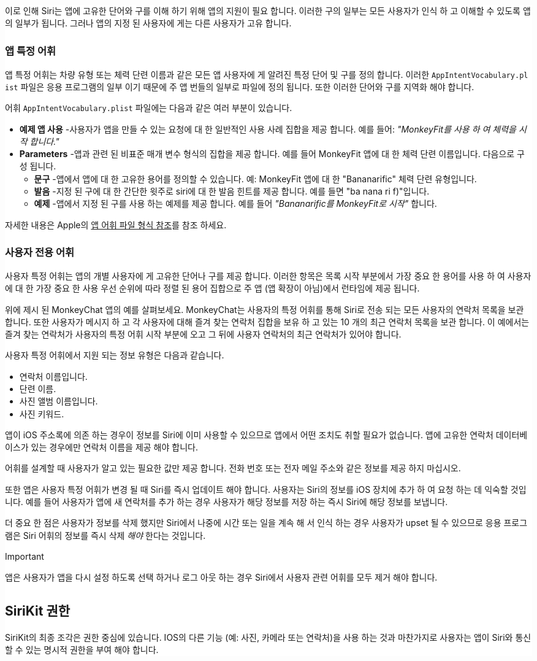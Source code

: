 이로 인해 Siri는 앱에 고유한 단어와 구를 이해 하기 위해 앱의 지원이 필요 합니다. 이러한 구의 일부는 모든 사용자가 인식 하 고 이해할 수 있도록 앱의 일부가 됩니다. 그러나 앱의 지정 된 사용자에 게는 다른 사용자가 고유 합니다.

### <a name="app-specific-vocabulary"></a>앱 특정 어휘

앱 특정 어휘는 차량 유형 또는 체력 단련 이름과 같은 모든 앱 사용자에 게 알려진 특정 단어 및 구를 정의 합니다. 이러한 `AppIntentVocabulary.plist` 파일은 응용 프로그램의 일부 이기 때문에 주 앱 번들의 일부로 파일에 정의 됩니다. 또한 이러한 단어와 구를 지역화 해야 합니다.

어휘 `AppIntentVocabulary.plist` 파일에는 다음과 같은 여러 부분이 있습니다.

- **예제 앱 사용** -사용자가 앱을 만들 수 있는 요청에 대 한 일반적인 사용 사례 집합을 제공 합니다. 예를 들어: *"MonkeyFit를 사용 하 여 체력을 시작 합니다."*
- **Parameters** -앱과 관련 된 비표준 매개 변수 형식의 집합을 제공 합니다. 예를 들어 MonkeyFit 앱에 대 한 체력 단련 이름입니다. 다음으로 구성 됩니다.
  - **문구** -앱에서 앱에 대 한 고유한 용어를 정의할 수 있습니다. 예: MonkeyFit 앱에 대 한 "Bananarific" 체력 단련 유형입니다.
  - **발음** -지정 된 구에 대 한 간단한 윗주로 siri에 대 한 발음 힌트를 제공 합니다. 예를 들면 "ba nana ri f)"입니다.
  - **예제** -앱에서 지정 된 구를 사용 하는 예제를 제공 합니다. 예를 들어 *"Bananarific를 MonkeyFit로 시작"* 합니다.

자세한 내용은 Apple의 [앱 어휘 파일 형식 참조](https://developer.apple.com/library/prerelease/content/documentation/Intents/Conceptual/SiriIntegrationGuide/CustomVocabularyKeys.html#//apple_ref/doc/uid/TP40016875-CH10-SW1)를 참조 하세요.

### <a name="user-specific-vocabulary"></a>사용자 전용 어휘

사용자 특정 어휘는 앱의 개별 사용자에 게 고유한 단어나 구를 제공 합니다. 이러한 항목은 목록 시작 부분에서 가장 중요 한 용어를 사용 하 여 사용자에 대 한 가장 중요 한 사용 우선 순위에 따라 정렬 된 용어 집합으로 주 앱 (앱 확장이 아님)에서 런타임에 제공 됩니다.

위에 제시 된 MonkeyChat 앱의 예를 살펴보세요. MonkeyChat는 사용자의 특정 어휘를 통해 Siri로 전송 되는 모든 사용자의 연락처 목록을 보관 합니다. 또한 사용자가 메시지 하 고 각 사용자에 대해 즐겨 찾는 연락처 집합을 보유 하 고 있는 10 개의 최근 연락처 목록을 보관 합니다. 이 예에서는 즐겨 찾는 연락처가 사용자의 특정 어휘 시작 부분에 오고 그 뒤에 사용자 연락처의 최근 연락처가 있어야 합니다.

사용자 특정 어휘에서 지원 되는 정보 유형은 다음과 같습니다.

- 연락처 이름입니다.
- 단련 이름.
- 사진 앨범 이름입니다.
- 사진 키워드.

앱이 iOS 주소록에 의존 하는 경우이 정보를 Siri에 이미 사용할 수 있으므로 앱에서 어떤 조치도 취할 필요가 없습니다. 앱에 고유한 연락처 데이터베이스가 있는 경우에만 연락처 이름을 제공 해야 합니다.

어휘를 설계할 때 사용자가 알고 있는 필요한 값만 제공 합니다. 전화 번호 또는 전자 메일 주소와 같은 정보를 제공 하지 마십시오.

또한 앱은 사용자 특정 어휘가 변경 될 때 Siri를 즉시 업데이트 해야 합니다. 사용자는 Siri의 정보를 iOS 장치에 추가 하 여 요청 하는 데 익숙할 것입니다. 예를 들어 사용자가 앱에 새 연락처를 추가 하는 경우 사용자가 해당 정보를 저장 하는 즉시 Siri에 해당 정보를 보냅니다.

더 중요 한 점은 사용자가 정보를 삭제 했지만 Siri에서 나중에 시간 또는 일을 계속 해 서 인식 하는 경우 사용자가 upset 될 수 있으므로 응용 프로그램은 Siri 어휘의 정보를 즉시 삭제 _해야_ 한다는 것입니다.

> [!IMPORTANT]
> 앱은 사용자가 앱을 다시 설정 하도록 선택 하거나 로그 아웃 하는 경우 Siri에서 사용자 관련 어휘를 모두 제거 해야 합니다.

## <a name="sirikit-permissions"></a>SiriKit 권한

SiriKit의 최종 조각은 권한 중심에 있습니다. IOS의 다른 기능 (예: 사진, 카메라 또는 연락처)을 사용 하는 것과 마찬가지로 사용자는 앱이 Siri와 통신할 수 있는 명시적 권한을 부여 해야 합니다.
